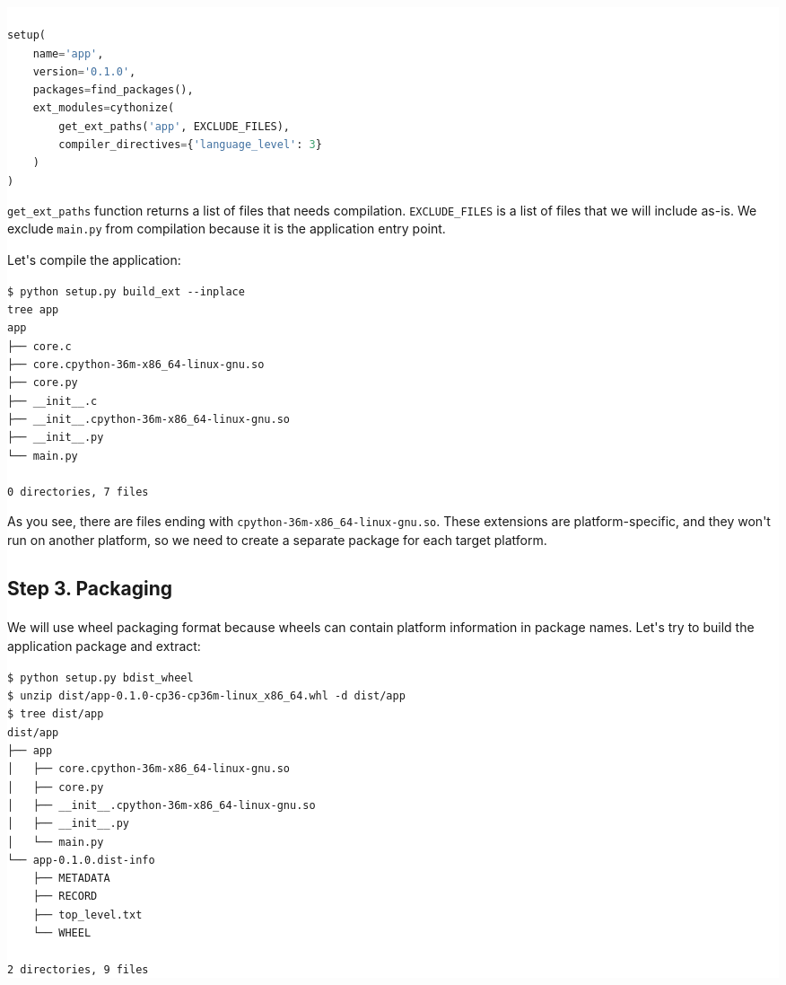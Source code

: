 ```python

setup(
    name='app',
    version='0.1.0',
    packages=find_packages(),
    ext_modules=cythonize(
        get_ext_paths('app', EXCLUDE_FILES),
        compiler_directives={'language_level': 3}
    )
)

```
``get_ext_paths`` function returns a list of files that needs compilation. ``EXCLUDE_FILES`` is a list of files that we will include as-is. We exclude ``main.py`` from compilation because it is the application entry point.

Let's compile the application:
```
$ python setup.py build_ext --inplace
tree app
app
├── core.c
├── core.cpython-36m-x86_64-linux-gnu.so
├── core.py
├── __init__.c
├── __init__.cpython-36m-x86_64-linux-gnu.so
├── __init__.py
└── main.py

0 directories, 7 files
```

As you see, there are files ending with ``cpython-36m-x86_64-linux-gnu.so``. These extensions are platform-specific, and they won't run on another platform, so we need to create a separate package for each target platform.

## Step 3. Packaging

We will use wheel packaging format because wheels can contain platform information in package names. Let's try to build the application package and extract:
```
$ python setup.py bdist_wheel
$ unzip dist/app-0.1.0-cp36-cp36m-linux_x86_64.whl -d dist/app
$ tree dist/app
dist/app
├── app
│   ├── core.cpython-36m-x86_64-linux-gnu.so
│   ├── core.py
│   ├── __init__.cpython-36m-x86_64-linux-gnu.so
│   ├── __init__.py
│   └── main.py
└── app-0.1.0.dist-info
    ├── METADATA
    ├── RECORD
    ├── top_level.txt
    └── WHEEL

2 directories, 9 files
``` 
